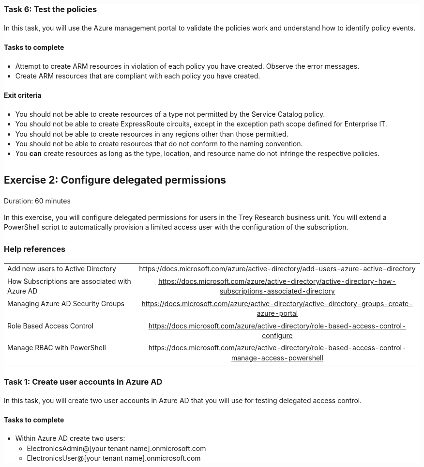 ### Task 6: Test the policies

In this task, you will use the Azure management portal to validate the policies work and understand how to identify policy events.

#### Tasks to complete

-   Attempt to create ARM resources in violation of each policy you have created. Observe the error messages.
-   Create ARM resources that are compliant with each policy you have created.

#### Exit criteria 

-   You should not be able to create resources of a type not permitted by the Service Catalog policy.
-   You should not be able to create ExpressRoute circuits, except in the exception path scope defined for Enterprise IT.
-   You should not be able to create resources in any regions other than those permitted.
-   You should not be able to create resources that do not conform to the naming convention.
-   You **can** create resources as long as the type, location, and resource name do not infringe the respective policies.

## Exercise 2: Configure delegated permissions

Duration: 60 minutes

In this exercise, you will configure delegated permissions for users in the Trey Research business unit. You will extend a PowerShell script to automatically provision a limited access user with the configuration of the subscription.

### Help references

|    |            |
|----------|:-------------:|
| Add new users to Active Directory | <https://docs.microsoft.com/azure/active-directory/add-users-azure-active-directory> |
| How Subscriptions are associated with Azure AD | <https://docs.microsoft.com/azure/active-directory/active-directory-how-subscriptions-associated-directory> |
| Managing Azure AD Security Groups | <https://docs.microsoft.com/azure/active-directory/active-directory-groups-create-azure-portal> |
| Role Based Access Control  | <https://docs.microsoft.com/azure/active-directory/role-based-access-control-configure> |
| Manage RBAC with PowerShell | <https://docs.microsoft.com/azure/active-directory/role-based-access-control-manage-access-powershell> |


### Task 1: Create user accounts in Azure AD 

In this task, you will create two user accounts in Azure AD that you will use for testing delegated access control.

#### Tasks to complete

-   Within Azure AD create two users:
    -   ElectronicsAdmin@\[your tenant name\].onmicrosoft.com
    -   ElectronicsUser@\[your tenant name\].onmicrosoft.com
